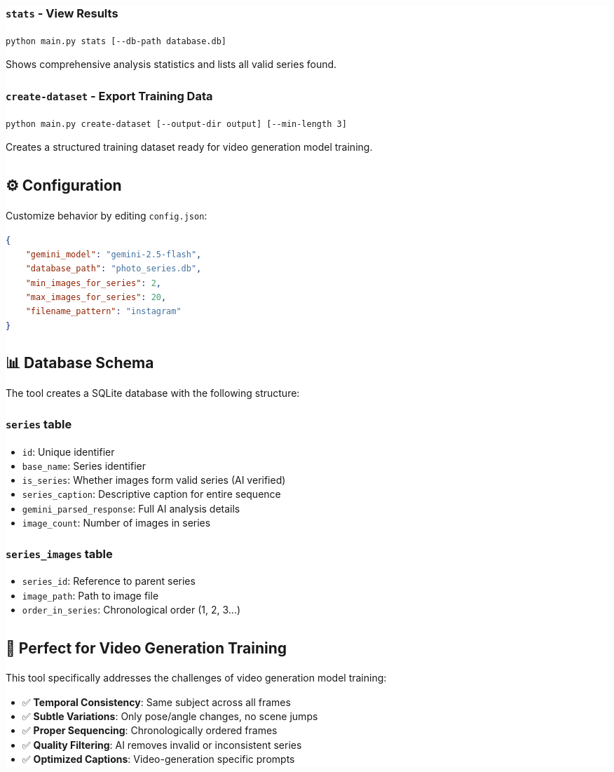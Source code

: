### `stats` - View Results
```bash
python main.py stats [--db-path database.db]
```
Shows comprehensive analysis statistics and lists all valid series found.

### `create-dataset` - Export Training Data
```bash
python main.py create-dataset [--output-dir output] [--min-length 3]
```
Creates a structured training dataset ready for video generation model training.

## ⚙️ Configuration

Customize behavior by editing `config.json`:

```json
{
    "gemini_model": "gemini-2.5-flash",
    "database_path": "photo_series.db",
    "min_images_for_series": 2,
    "max_images_for_series": 20,
    "filename_pattern": "instagram"
}
```

## 📊 Database Schema

The tool creates a SQLite database with the following structure:

### `series` table
- `id`: Unique identifier
- `base_name`: Series identifier
- `is_series`: Whether images form valid series (AI verified)
- `series_caption`: Descriptive caption for entire sequence
- `gemini_parsed_response`: Full AI analysis details
- `image_count`: Number of images in series

### `series_images` table
- `series_id`: Reference to parent series
- `image_path`: Path to image file
- `order_in_series`: Chronological order (1, 2, 3...)

## 🎯 Perfect for Video Generation Training

This tool specifically addresses the challenges of video generation model training:

- ✅ **Temporal Consistency**: Same subject across all frames
- ✅ **Subtle Variations**: Only pose/angle changes, no scene jumps
- ✅ **Proper Sequencing**: Chronologically ordered frames
- ✅ **Quality Filtering**: AI removes invalid or inconsistent series
- ✅ **Optimized Captions**: Video-generation specific prompts
